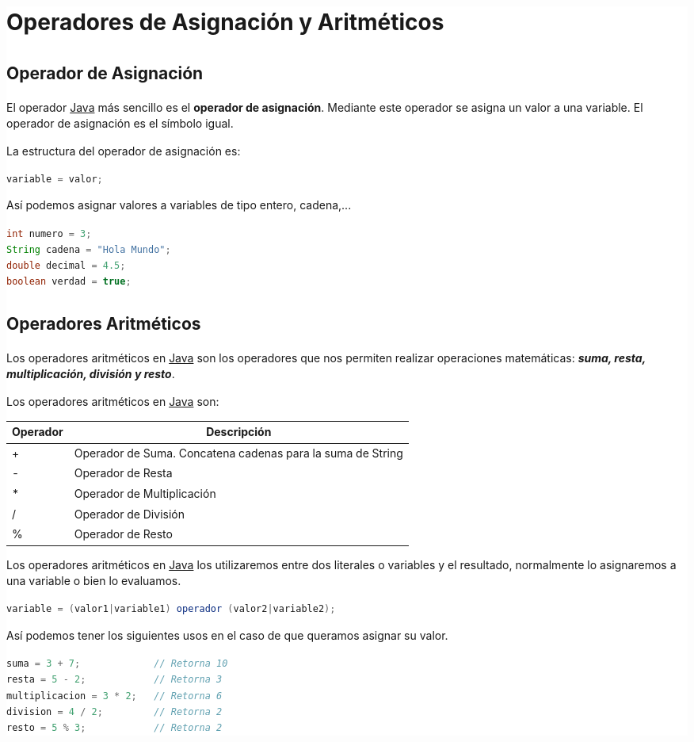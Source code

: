# Operadores de Asignación y Aritméticos

## Operador de Asignación

El operador [Java][ManualJava] más sencillo es el **operador de asignación**. Mediante este operador se asigna un valor a una variable. El operador de asignación es el símbolo igual.

La estructura del operador de asignación es:

~~~java
variable = valor;
~~~

Así podemos asignar valores a variables de tipo entero, cadena,...

~~~java
int numero = 3;
String cadena = "Hola Mundo";
double decimal = 4.5;
boolean verdad = true;
~~~

## Operadores Aritméticos

Los operadores aritméticos en [Java][ManualJava] son los operadores que nos permiten realizar operaciones matemáticas: ***suma, resta, multiplicación, división y resto***.

Los operadores aritméticos en [Java][ManualJava] son:

| Operador | Descripción                                                |
| -------- | ---------------------------------------------------------- |
| +        | Operador de Suma. Concatena cadenas para la suma de String |
| -        | Operador de Resta                                          |
| *        | Operador de Multiplicación                                 |
| /        | Operador de División                                       |
| %        | Operador de Resto                                          |

Los operadores aritméticos en [Java][ManualJava] los utilizaremos entre dos literales o variables y el resultado, normalmente lo asignaremos a una variable o bien lo evaluamos.

~~~java
variable = (valor1|variable1) operador (valor2|variable2);
~~~

Así podemos tener los siguientes usos en el caso de que queramos asignar su valor.

~~~java
suma = 3 + 7;             // Retorna 10
resta = 5 - 2;            // Retorna 3
multiplicacion = 3 * 2;   // Retorna 6
division = 4 / 2;         // Retorna 2
resto = 5 % 3;            // Retorna 2
~~~


[GitJava]: https://github.com/manualweb/manual-java
[ManualJava]: http://www.manualweb.net/tutorial-java/ "Manual Java"
[ManualXML]: http://www.manualweb.net/tutorial-xml/ "Manual XML"
[ManualXSLT]: http://www.manualweb.net/tutorial-xslt/ "Manual XSLT"
[ManualJavascript]: http://www.manualweb.net/tutorial-javascript/ "Manual Javascript"
[ManualHTML]: http://www.manualweb.net/tutorial-html/ "Manual HTML"
[JavaSE]: http://www.oracle.com/technetwork/java/javase/tech/index.html
[JavaEE]: http://www.oracle.com/technetwork/java/javaee/tech/index.html
[JavaME]: http://www.oracle.com/technetwork/java/embedded/javame/index.html
[JavaCard]: http://www.oracle.com/technetwork/java/embedded/javacard/documentation/index.html
[Java9]: http://blog.takipi.com/5-features-in-java-9-that-will-change-how-you-develop-software-and-2-that-wont/
[JamesGosling]: https://www.linkedin.com/in/jamesgosling/
[SunMicrosystems]: https://en.wikipedia.org/wiki/Sun_Microsystems
[JSR59]: https://www.jcp.org/en/jsr/detail?id=59
[OpenJDK]: http://openjdk.java.net/
[InstalarJavaWindows]: https://docs.oracle.com/javase/8/docs/technotes/guides/install/windows_jdk_install.html#CHDEBCCJ "JDK Installation for Microsoft Windows"
[Wim]: http://www.vim.org/download.php#pc "Wim"
[AMNotebook]: http://aignes.com/notebook.htm "AM-Notebook"
[Win32Pad]: http://www.gena01.com/win32pad "Win32Pad"
[EditPadLite]: http://www.editpadpro.com/editpadlite.html "EditPadLite"
[NotePad2]: http://www.flos-freeware.ch/notepad2.html "NotePad2"
[InstalarJava]: http://www.manualweb.net/java/instalar-java/
[ClaseString]: http://www.manualweb.net/java/clase-string-representando-una-cadena/ "Clase String Java"
[IndexOutOfBoundsException]: http://www.w3api.com/wiki/Java:IndexOutOfBoundsException
[JavaApplet]: http://w3api.com/wiki/Categor%C3%ADa:Java_Applet "java.applet"
[JavaAWT]: http://w3api.com/wiki/Categor%C3%ADa:Java_AWT "java.awt"
[JavaLangString]: http://www.w3api.com/wiki/Categor%C3%ADa:Java_Lang
[String]: http://www.w3api.com/wiki/Java:String "String"
[StringBuffer]: http://www.w3api.com/wiki/Java:StringBuffer
[StringCharAt]: http://www.w3api.com/wiki/Java:String.charAt() "charAt"
[StringCompareTo]: http://www.w3api.com/wiki/Java:String.compareTo() ".compareTo"
[StringCompareIgnoreCase]: http://www.w3api.com/wiki/Java:String.compareToIgnoreCase() "compareIgnoreCase()"
[StringEndsWith]: http://www.w3api.com/wiki/Java:String.endsWith() "endsWith()"
[StringEquals]: http://www.w3api.com/wiki/Java:String.equals() ".equals()"
[StringEqualsIgnoreCase]: http://www.w3api.com/wiki/Java:String.equalsIgnoreCase() "equalsIgnoreCase"
[StringIndexOf]: http://www.w3api.com/wiki/Java:String.indexOf() "indexOf()"
[StringLastIndexOf]: http://www.w3api.com/wiki/Java:String.lastIndexOf() "lastIndexOf()"
[StringLength]: http://www.w3api.com/wiki/Java:String.length() "length()"
[StringStartsWith]: http://www.w3api.com/wiki/Java:String.startsWith() "startWith()"
[StringSubstring]: http://www.w3api.com/wiki/Java:String.substring() "substring()"
[StringToLowerCase]: http://www.w3api.com/wiki/Java:String.toLowerCase() "toLowerCase()"
[StringToUpperCase]: http://www.w3api.com/wiki/Java:String.toUpperCase() "toUpperCase()"
[StringTrim]: http://www.w3api.com/wiki/Java:String.trim() "trim()"
[StringReplace]: http://www.w3api.com/wiki/Java:String.replace() "replace()"
[StringValueOf]: http://www.w3api.com/wiki/Java:String.valueOf() "valueOf()"
[SystemOut]: http://www.w3api.com/wiki/Java:System.out
[SystemOutPrintln]: http://www.w3api.com/wiki/Java:System.out
[InstalarJava]: {{site.baseurl}}/java/img/java-install.png
[InstalarJavaProgreso]: {{site.baseurl}}/java/img/java-install-progress.png
[InstalarJavaFinalizado]: {{site.baseurl}}/java/img/java-install-progress.png
[ComprobarInstalacion]: {{site.baseurl}}/java/img/java-install-check.png
[OpcionesJavaC]: {{site.baseurl}}/java/img/javac.png
[CompilarJavaC]: {{site.baseurl}}/java/img/javac-compilar.png
[ErrorJavaC]:  {{site.baseurl}}/java/img/javac-error-compilacion.png
[FlujoCompilacion]: {{site.baseurl}}/java/img/flujo-compilacion.png
[FlujoCompilacionJava]: {{site.baseurl}}/java/img/flujo-compilacion-java.png
[OpcionesJava]: {{site.baseurl}}/java/img/java-opciones.png
[EjecutandoAppJava]:  {{site.baseurl}}/java/img/java-mi-primera-aplicacion.png